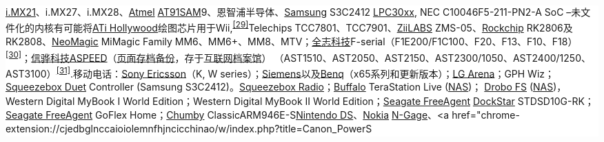 <a href="chrome-extension://cjedbglnccaioiolemnfhjncicchinao/w/index.php?title=I.MX21&amp;action=edit&amp;redlink=1" title="I.MX21（页面不存在）">i.MX21</a>、i.MX27、i.MX28、<a href="chrome-extension://cjedbglnccaioiolemnfhjncicchinao/wiki/Atmel" title="Atmel">Atmel</a> <a href="chrome-extension://cjedbglnccaioiolemnfhjncicchinao/w/index.php?title=AT91SAM&amp;action=edit&amp;redlink=1" title="AT91SAM（页面不存在）">AT91SAM</a>9、恩智浦半导体、<a href="chrome-extension://cjedbglnccaioiolemnfhjncicchinao/wiki/Samsung" title="Samsung">Samsung</a> S3C2412 <a rel="nofollow" href="https://web.archive.org/web/20091127231631/http://www.standardics.nxp.com/products/lpc3000/">LPC30xx</a>, NEC C10046F5-211-PN2-A SoC –未文件化的内核有可能将<a href="chrome-extension://cjedbglnccaioiolemnfhjncicchinao/w/index.php?title=Hollywood_(graphics_chip)&amp;action=edit&amp;redlink=1" title="Hollywood (graphics chip)（页面不存在）">ATi Hollywood</a>绘图芯片用于Wii,<sup id="cite_ref-29"><a href="#cite_note-29">[29]</a></sup>Telechips TCC7801、TCC7901、<a href="chrome-extension://cjedbglnccaioiolemnfhjncicchinao/wiki/ZiiLABS" title="ZiiLABS">ZiiLABS</a> ZMS-05、<a href="chrome-extension://cjedbglnccaioiolemnfhjncicchinao/w/index.php?title=Rockchip&amp;action=edit&amp;redlink=1" title="Rockchip（页面不存在）">Rockchip</a> RK2806及RK2808、<a href="chrome-extension://cjedbglnccaioiolemnfhjncicchinao/w/index.php?title=NeoMagic&amp;action=edit&amp;redlink=1" title="NeoMagic（页面不存在）">NeoMagic</a> MiMagic Family MM6、MM6+、MM8、MTV；<a href="chrome-extension://cjedbglnccaioiolemnfhjncicchinao/wiki/%E5%85%A8%E5%BF%97%E7%A7%91%E6%8A%80" title="全志科技">全志科技</a>F-serial（F1E200/F1C100、F20、F13、F10、F18）<sup id="cite_ref-30"><a href="#cite_note-30">[30]</a></sup>；<a rel="nofollow" href="http://www.aspeedtech.com/">信骅科技ASPEED</a>（<a rel="nofollow" href="chrome-extension://web.archive.org/web/20140925222136/http://www.aspeedtech.com/">页面存档备份</a>，存于<a href="chrome-extension://cjedbglnccaioiolemnfhjncicchinao/wiki/%E4%BA%92%E8%81%94%E7%BD%91%E6%A1%A3%E6%A1%88%E9%A6%86" title="互联网档案馆">互联网档案馆</a>） （AST1510、AST2050、AST2150、AST2300/1050、AST2400/1250、AST3100）<sup id="cite_ref-31"><a href="#cite_note-31">[31]</a></sup>.</td><td>移动电话：<a href="chrome-extension://cjedbglnccaioiolemnfhjncicchinao/wiki/Sony_Ericsson" title="Sony Ericsson">Sony Ericsson</a>（K, W series）；<a href="chrome-extension://cjedbglnccaioiolemnfhjncicchinao/w/index.php?title=Siemens_AG&amp;action=edit&amp;redlink=1" title="Siemens AG（页面不存在）">Siemens</a>以及<a href="chrome-extension://cjedbglnccaioiolemnfhjncicchinao/wiki/Benq" title="Benq">Benq</a>（x65系列和更新版本）；<a href="chrome-extension://cjedbglnccaioiolemnfhjncicchinao/w/index.php?title=LG_KM900_(Arena)&amp;action=edit&amp;redlink=1" title="LG KM900 (Arena)（页面不存在）">LG Arena</a>；GPH Wiz；<a href="chrome-extension://cjedbglnccaioiolemnfhjncicchinao/w/index.php?title=Squeezebox_(network_music_player)&amp;action=edit&amp;redlink=1" title="Squeezebox (network music player)（页面不存在）">Squeezebox Duet</a> Controller (Samsung S3C2412)。<a href="chrome-extension://cjedbglnccaioiolemnfhjncicchinao/w/index.php?title=Squeezebox_(network_music_player)&amp;action=edit&amp;redlink=1" title="Squeezebox (network music player)（页面不存在）">Squeezebox Radio</a>；<a href="chrome-extension://cjedbglnccaioiolemnfhjncicchinao/w/index.php?title=Buffalo_network-attached_storage_series&amp;action=edit&amp;redlink=1" title="Buffalo network-attached storage series（页面不存在）">Buffalo</a> TeraStation Live (<a href="chrome-extension://cjedbglnccaioiolemnfhjncicchinao/wiki/%E7%B6%B2%E8%B7%AF%E5%84%B2%E5%AD%98%E8%A8%AD%E5%82%99" title="网络存储设备">NAS</a>)； <a href="chrome-extension://cjedbglnccaioiolemnfhjncicchinao/w/index.php?title=Drobo&amp;action=edit&amp;redlink=1" title="Drobo（页面不存在）">Drobo FS</a> (<a href="chrome-extension://cjedbglnccaioiolemnfhjncicchinao/wiki/%E7%B6%B2%E8%B7%AF%E5%84%B2%E5%AD%98%E8%A8%AD%E5%82%99" title="网络存储设备">NAS</a>)，Western Digital MyBook I World Edition；Western Digital MyBook II World Edition；<a href="chrome-extension://cjedbglnccaioiolemnfhjncicchinao/w/index.php?title=Seagate_FreeAgent&amp;action=edit&amp;redlink=1" title="Seagate FreeAgent（页面不存在）">Seagate FreeAgent</a> <a rel="nofollow" href="https://web.archive.org/web/20100913091746/http://www.seagate.com/www/en-us/products/network_storage/freeagent_dockstar">DockStar</a> STDSD10G-RK；<a href="chrome-extension://cjedbglnccaioiolemnfhjncicchinao/w/index.php?title=Seagate_FreeAgent&amp;action=edit&amp;redlink=1" title="Seagate FreeAgent（页面不存在）">Seagate FreeAgent</a> GoFlex Home；<a href="chrome-extension://cjedbglnccaioiolemnfhjncicchinao/w/index.php?title=Chumby&amp;action=edit&amp;redlink=1" title="Chumby（页面不存在）">Chumby</a> Classic</td></tr><tr><th>ARM946E-S</th><td></td><td><a href="chrome-extension://cjedbglnccaioiolemnfhjncicchinao/wiki/Nintendo_DS" title="Nintendo DS">Nintendo DS</a>、<a href="chrome-extension://cjedbglnccaioiolemnfhjncicchinao/wiki/Nokia" title="Nokia">Nokia</a> <a href="chrome-extension://cjedbglnccaioiolemnfhjncicchinao/wiki/N-Gage" title="N-Gage">N-Gage</a>、<a href="chrome-extension://cjedbglnccaioiolemnfhjncicchinao/w/index.php?title=Canon_PowerS